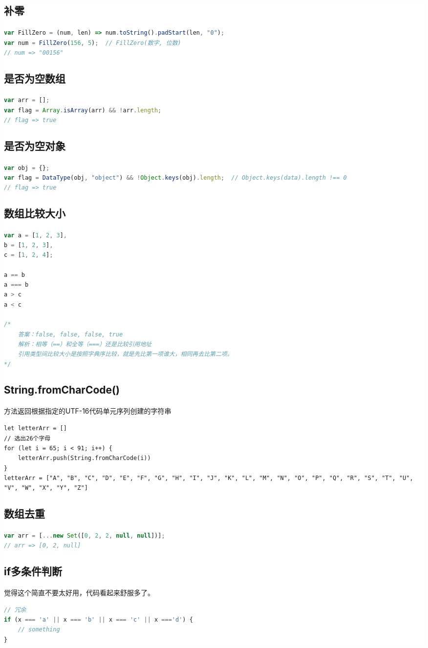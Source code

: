## 补零
```js
var FillZero = (num, len) => num.toString().padStart(len, "0");
var num = FillZero(156, 5);  // FillZero(数字, 位数)
// num => "00156"
```
## 是否为空数组
```js
var arr = [];
var flag = Array.isArray(arr) && !arr.length;
// flag => true
```
## 是否为空对象
```js
var obj = {};
var flag = DataType(obj, "object") && !Object.keys(obj).length;  // Object.keys(data).length !== 0
// flag => true
```
## 数组比较大小

```js
var a = [1, 2, 3],
b = [1, 2, 3],
c = [1, 2, 4];

a == b
a === b
a > c
a < c

/*
    答案：false, false, false, true
    解析：相等（==）和全等（===）还是比较引用地址
    引用类型间比较大小是按照字典序比较，就是先比第一项谁大，相同再去比第二项。
*/
```
## String.fromCharCode()
方法返回根据指定的UTF-16代码单元序列创建的字符串
```
let letterArr = []
// 选出26个字母
for (let i = 65; i < 91; i++) {
    letterArr.push(String.fromCharCode(i))
}
letterArr = ["A", "B", "C", "D", "E", "F", "G", "H", "I", "J", "K", "L", "M", "N", "O", "P", "Q", "R", "S", "T", "U", "V", "W", "X", "Y", "Z"]
```
## 数组去重
```js
var arr = [...new Set([0, 2, 2, null, null])];
// arr => [0, 2, null]
```
## if多条件判断
觉得这个简直不要太好用，代码看起来舒服多了。
```js
// 冗余
if (x === 'a' || x === 'b' || x === 'c' || x ==='d') {
    // something 
}
```